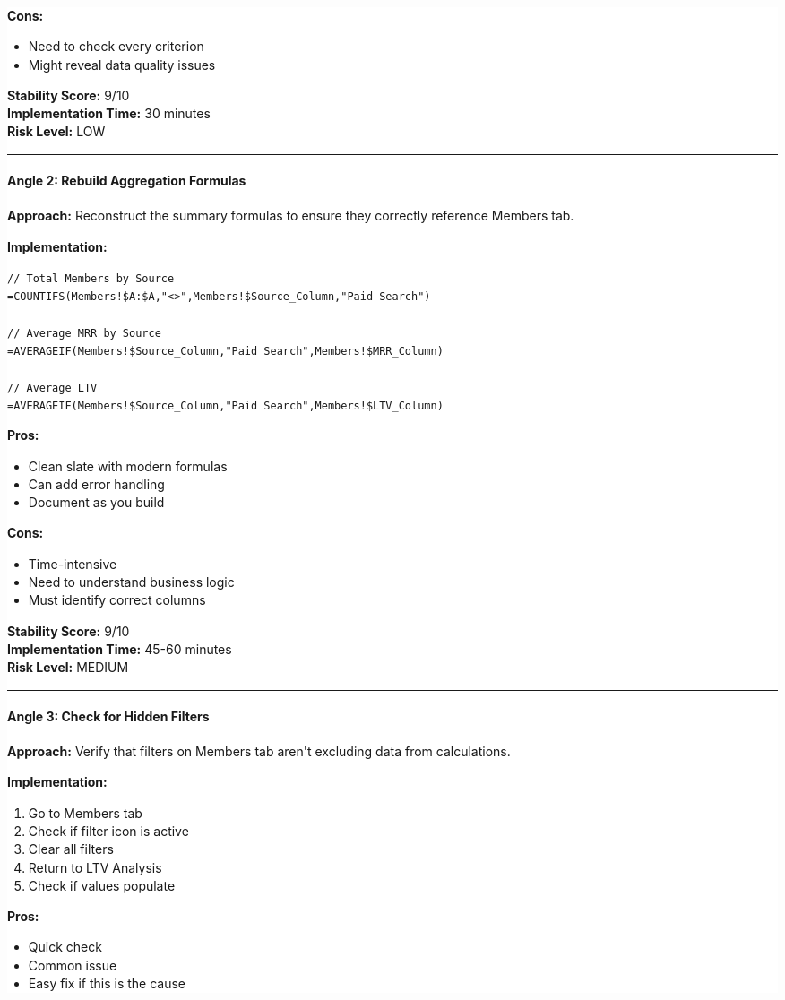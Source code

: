 **Cons:**
- Need to check every criterion
- Might reveal data quality issues

**Stability Score:** 9/10  
**Implementation Time:** 30 minutes  
**Risk Level:** LOW

---

#### **Angle 2: Rebuild Aggregation Formulas**
**Approach:** Reconstruct the summary formulas to ensure they correctly reference Members tab.

**Implementation:**
```
// Total Members by Source
=COUNTIFS(Members!$A:$A,"<>",Members!$Source_Column,"Paid Search")

// Average MRR by Source
=AVERAGEIF(Members!$Source_Column,"Paid Search",Members!$MRR_Column)

// Average LTV
=AVERAGEIF(Members!$Source_Column,"Paid Search",Members!$LTV_Column)
```

**Pros:**
- Clean slate with modern formulas
- Can add error handling
- Document as you build

**Cons:**
- Time-intensive
- Need to understand business logic
- Must identify correct columns

**Stability Score:** 9/10  
**Implementation Time:** 45-60 minutes  
**Risk Level:** MEDIUM

---

#### **Angle 3: Check for Hidden Filters**
**Approach:** Verify that filters on Members tab aren't excluding data from calculations.

**Implementation:**
1. Go to Members tab
2. Check if filter icon is active
3. Clear all filters
4. Return to LTV Analysis
5. Check if values populate

**Pros:**
- Quick check
- Common issue
- Easy fix if this is the cause
